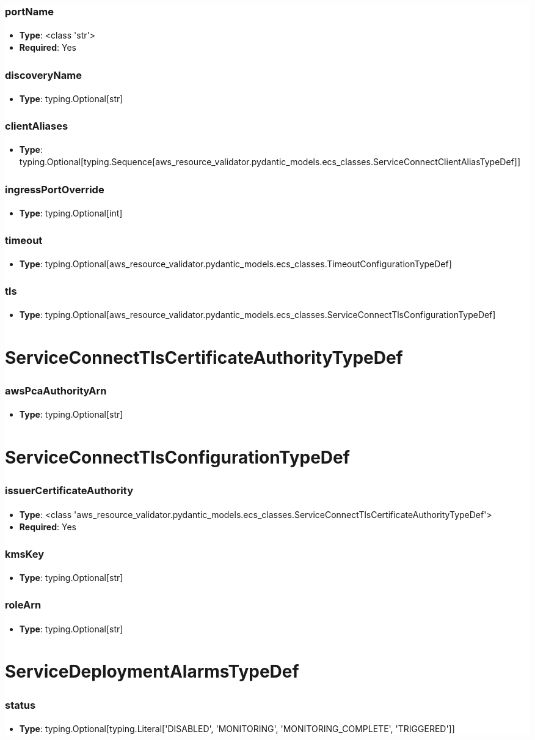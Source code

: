 ### portName
- **Type**: <class 'str'>
- **Required**: Yes

### discoveryName
- **Type**: typing.Optional[str]

### clientAliases
- **Type**: typing.Optional[typing.Sequence[aws_resource_validator.pydantic_models.ecs_classes.ServiceConnectClientAliasTypeDef]]

### ingressPortOverride
- **Type**: typing.Optional[int]

### timeout
- **Type**: typing.Optional[aws_resource_validator.pydantic_models.ecs_classes.TimeoutConfigurationTypeDef]

### tls
- **Type**: typing.Optional[aws_resource_validator.pydantic_models.ecs_classes.ServiceConnectTlsConfigurationTypeDef]


# ServiceConnectTlsCertificateAuthorityTypeDef

### awsPcaAuthorityArn
- **Type**: typing.Optional[str]


# ServiceConnectTlsConfigurationTypeDef

### issuerCertificateAuthority
- **Type**: <class 'aws_resource_validator.pydantic_models.ecs_classes.ServiceConnectTlsCertificateAuthorityTypeDef'>
- **Required**: Yes

### kmsKey
- **Type**: typing.Optional[str]

### roleArn
- **Type**: typing.Optional[str]


# ServiceDeploymentAlarmsTypeDef

### status
- **Type**: typing.Optional[typing.Literal['DISABLED', 'MONITORING', 'MONITORING_COMPLETE', 'TRIGGERED']]
